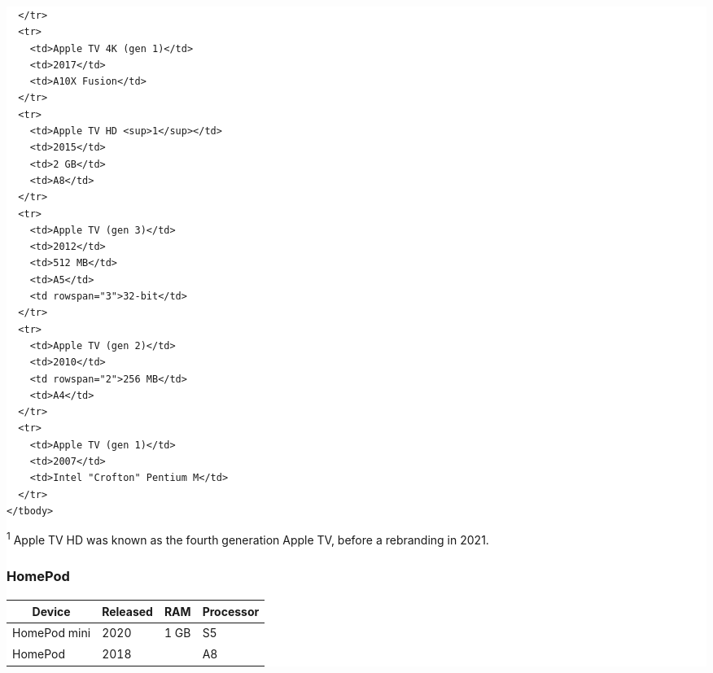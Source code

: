       </tr>
      <tr>
        <td>Apple TV 4K (gen 1)</td>
        <td>2017</td>
        <td>A10X Fusion</td>
      </tr>
      <tr>
        <td>Apple TV HD <sup>1</sup></td>
        <td>2015</td>
        <td>2 GB</td>
        <td>A8</td>
      </tr>
      <tr>
        <td>Apple TV (gen 3)</td>
        <td>2012</td>
        <td>512 MB</td>
        <td>A5</td>
        <td rowspan="3">32-bit</td>
      </tr>
      <tr>
        <td>Apple TV (gen 2)</td>
        <td>2010</td>
        <td rowspan="2">256 MB</td>
        <td>A4</td>
      </tr>
      <tr>
        <td>Apple TV (gen 1)</td>
        <td>2007</td>
        <td>Intel "Crofton" Pentium M</td>
      </tr>
    </tbody>
  </table>
</div>

<sup>1</sup> Apple TV HD was known as the fourth generation Apple TV, before a rebranding in 2021.

### HomePod

<div class="table-responsive">
  <table class="table table-bordered">
    <thead>
      <tr class="align-top">
        <th>Device</th>
        <th>Released</th>
        <th>RAM</th>
        <th>Processor</th>
      </tr>
    </thead>
    <tbody>
      <tr>
        <td>HomePod mini</td>
        <td>2020</td>
        <td rowspan="2">1 GB</td>
        <td>S5</td>
      </tr>
      <tr>
        <td>HomePod</td>
        <td>2018</td>
        <td>A8</td>
      </tr>
    </tbody>
  </table>
</div>
